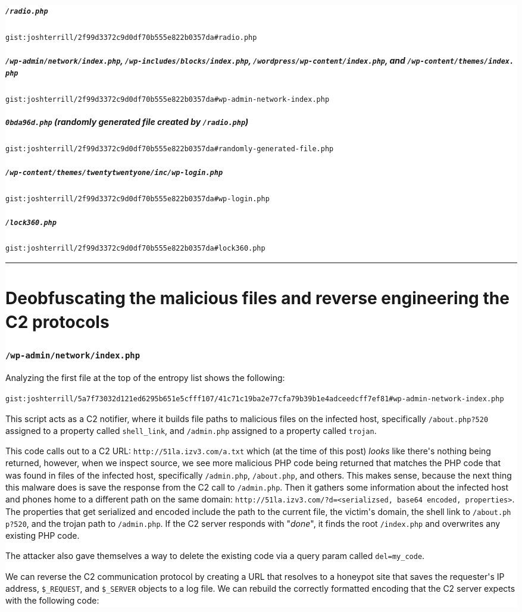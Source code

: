 ##### `/radio.php`
`gist:joshterrill/2f99d3372c9d0df70b555e822b0357da#radio.php`

##### `/wp-admin/network/index.php`, `/wp-includes/blocks/index.php`, `/wordpress/wp-content/index.php`, and `/wp-content/themes/index.php`
`gist:joshterrill/2f99d3372c9d0df70b555e822b0357da#wp-admin-network-index.php`

##### `0bda96d.php` (randomly generated file created by `/radio.php`)

`gist:joshterrill/2f99d3372c9d0df70b555e822b0357da#randomly-generated-file.php`

##### `/wp-content/themes/twentytwentyone/inc/wp-login.php`

`gist:joshterrill/2f99d3372c9d0df70b555e822b0357da#wp-login.php`

##### `/lock360.php`

`gist:joshterrill/2f99d3372c9d0df70b555e822b0357da#lock360.php`


---------------------

# Deobfuscating the malicious files and reverse engineering the C2 protocols



### `/wp-admin/network/index.php`

Analyzing the first file at the top of the entropy list shows the following:

`gist:joshterrill/5a7f73032d121ed6295b651e5cfff107/41c71c19ba2e77cfa79b39b1e4adceedcff7ef81#wp-admin-network-index.php`

This script acts as a C2 notifier, where it builds file paths to malicious files on the infected host, specifically `/about.php?520` assigned to a property called `shell_link`, and `/admin.php` assigned to a property called `trojan`.

This code calls out to a C2 URL: `http://51la.izv3.com/a.txt` which (at the time of this post) *looks* like there's nothing being returned, however, when we inspect source, we see more malicious PHP code being returned that matches the PHP code that was found in files of the infected host, specifically `/admin.php`, `/about.php`, and others. This makes sense, because the next thing this malware does is save the response from the C2 call to `/admin.php`. Then it gathers some information about the infected host and phones home to a different path on the same domain: `http://51la.izv3.com/?d=<serializsed, base64 encoded, properties>`. The properties that get serialized and encoded include the path to the current file, the victim's domain, the shell link to `/about.php?520`, and the trojan path to `/admin.php`. If the C2 server responds with "*done*", it finds the root `/index.php` and overwrites any existing PHP code.

The attacker also gave themselves a way to delete the existing code via a query param called `del=my_code`.

We can reverse the C2 communication protocol by creating a URL that resolves to a honeypot site that saves the requester's IP address, `$_REQUEST`, and `$_SERVER` objects to a log file. We can rebuild the correctly formatted encoding that the C2 server expects with the following code:
